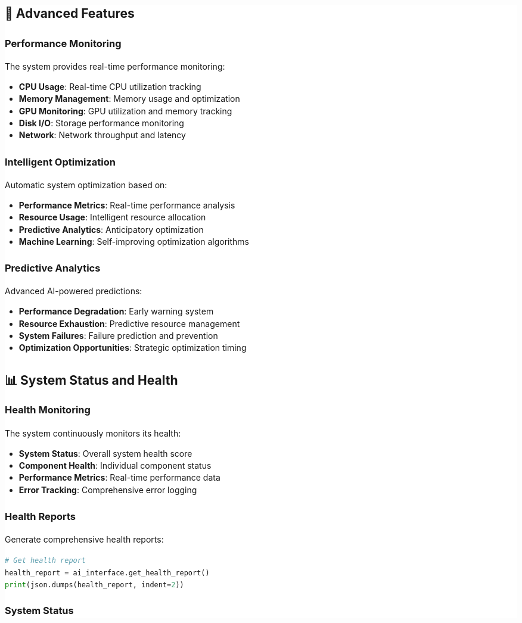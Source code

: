 ## 🔧 Advanced Features

### Performance Monitoring

The system provides real-time performance monitoring:

- **CPU Usage**: Real-time CPU utilization tracking
- **Memory Management**: Memory usage and optimization
- **GPU Monitoring**: GPU utilization and memory tracking
- **Disk I/O**: Storage performance monitoring
- **Network**: Network throughput and latency

### Intelligent Optimization

Automatic system optimization based on:

- **Performance Metrics**: Real-time performance analysis
- **Resource Usage**: Intelligent resource allocation
- **Predictive Analytics**: Anticipatory optimization
- **Machine Learning**: Self-improving optimization algorithms

### Predictive Analytics

Advanced AI-powered predictions:

- **Performance Degradation**: Early warning system
- **Resource Exhaustion**: Predictive resource management
- **System Failures**: Failure prediction and prevention
- **Optimization Opportunities**: Strategic optimization timing

## 📊 System Status and Health

### Health Monitoring

The system continuously monitors its health:

- **System Status**: Overall system health score
- **Component Health**: Individual component status
- **Performance Metrics**: Real-time performance data
- **Error Tracking**: Comprehensive error logging

### Health Reports

Generate comprehensive health reports:

```python
# Get health report
health_report = ai_interface.get_health_report()
print(json.dumps(health_report, indent=2))
```

### System Status
